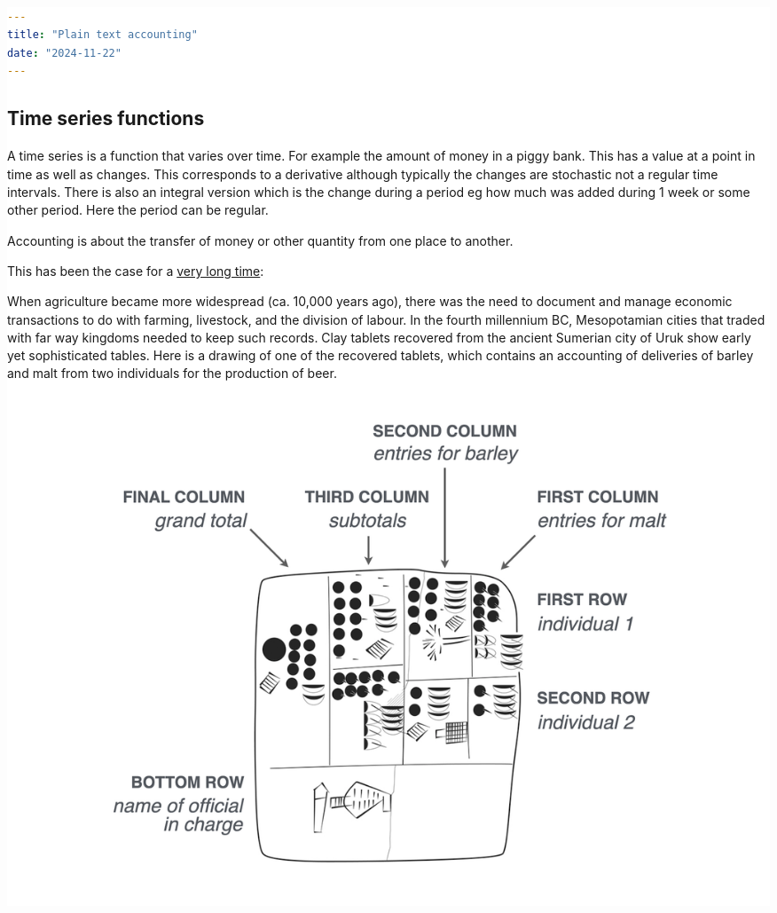 ```yaml
---
title: "Plain text accounting"
date: "2024-11-22"
---
```


## Time series functions

A time series is a function that varies over time. For example the amount of money in a piggy bank.
This has a value at a point in time as well as changes. This corresponds to a derivative although typically the changes are stochastic not a regular time intervals. There is also an integral version which is the change during a period eg how much was added during 1 week or some other period. Here the period can be regular.

Accounting is about the transfer of money or other quantity from one place to another.

This has been the case for a [very long time](https://posit-dev.github.io/great-tables/blog/design-philosophy/):

When agriculture became more widespread (ca. 10,000 years ago), there was the need to document and manage economic transactions to do with farming, livestock, and the division of labour. In the fourth millennium BC, Mesopotamian cities that traded with far way kingdoms needed to keep such records. Clay tablets recovered from the ancient Sumerian city of Uruk show early yet sophisticated tables. Here is a drawing of one of the recovered tablets, which contains an accounting of deliveries of barley and malt from two individuals for the production of beer.

![Uruk table with annotations](uruk_tablet_with_annotations.png)
